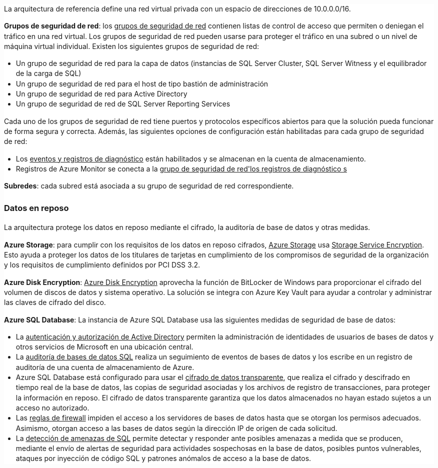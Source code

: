 La arquitectura de referencia define una red virtual privada con un espacio de direcciones de 10.0.0.0/16.

**Grupos de seguridad de red**: los [grupos de seguridad de red](https://docs.microsoft.com/azure/virtual-network/virtual-networks-nsg) contienen listas de control de acceso que permiten o deniegan el tráfico en una red virtual. Los grupos de seguridad de red pueden usarse para proteger el tráfico en una subred o un nivel de máquina virtual individual. Existen los siguientes grupos de seguridad de red:

  - Un grupo de seguridad de red para la capa de datos (instancias de SQL Server Cluster, SQL Server Witness y el equilibrador de la carga de SQL)
  - Un grupo de seguridad de red para el host de tipo bastión de administración
  - Un grupo de seguridad de red para Active Directory
  - Un grupo de seguridad de red de SQL Server Reporting Services

Cada uno de los grupos de seguridad de red tiene puertos y protocolos específicos abiertos para que la solución pueda funcionar de forma segura y correcta. Además, las siguientes opciones de configuración están habilitadas para cada grupo de seguridad de red:

- Los [eventos y registros de diagnóstico](https://docs.microsoft.com/azure/virtual-network/virtual-network-nsg-manage-log) están habilitados y se almacenan en la cuenta de almacenamiento.
- Registros de Azure Monitor se conecta a la [grupo de seguridad de red&#39;los registros de diagnóstico s](https://github.com/krnese/AzureDeploy/blob/master/AzureMgmt/AzureMonitor/nsgWithDiagnostics.json)

**Subredes**: cada subred está asociada a su grupo de seguridad de red correspondiente.

### <a name="data-at-rest"></a>Datos en reposo

La arquitectura protege los datos en reposo mediante el cifrado, la auditoría de base de datos y otras medidas.

**Azure Storage**: para cumplir con los requisitos de los datos en reposo cifrados, [Azure Storage](https://azure.microsoft.com/services/storage/) usa [Storage Service Encryption](https://docs.microsoft.com/azure/storage/storage-service-encryption). Esto ayuda a proteger los datos de los titulares de tarjetas en cumplimiento de los compromisos de seguridad de la organización y los requisitos de cumplimiento definidos por PCI DSS 3.2.

**Azure Disk Encryption**: [Azure Disk Encryption](https://docs.microsoft.com/azure/security/azure-security-disk-encryption) aprovecha la función de BitLocker de Windows para proporcionar el cifrado del volumen de discos de datos y sistema operativo. La solución se integra con Azure Key Vault para ayudar a controlar y administrar las claves de cifrado del disco.

**Azure SQL Database**: La instancia de Azure SQL Database usa las siguientes medidas de seguridad de base de datos:

- La [autenticación y autorización de Active Directory](https://docs.microsoft.com/azure/sql-database/sql-database-aad-authentication) permiten la administración de identidades de usuarios de bases de datos y otros servicios de Microsoft en una ubicación central.
- La [auditoría de bases de datos SQL](https://docs.microsoft.com/azure/sql-database/sql-database-auditing-get-started) realiza un seguimiento de eventos de bases de datos y los escribe en un registro de auditoría de una cuenta de almacenamiento de Azure.
- Azure SQL Database está configurado para usar el [cifrado de datos transparente](https://docs.microsoft.com/sql/relational-databases/security/encryption/transparent-data-encryption-azure-sql), que realiza el cifrado y descifrado en tiempo real de la base de datos, las copias de seguridad asociadas y los archivos de registro de transacciones, para proteger la información en reposo. El cifrado de datos transparente garantiza que los datos almacenados no hayan estado sujetos a un acceso no autorizado.
- Las [reglas de firewall](https://docs.microsoft.com/azure/sql-database/sql-database-firewall-configure) impiden el acceso a los servidores de bases de datos hasta que se otorgan los permisos adecuados. Asimismo, otorgan acceso a las bases de datos según la dirección IP de origen de cada solicitud.
- La [detección de amenazas de SQL](https://docs.microsoft.com/azure/sql-database/sql-database-threat-detection-get-started) permite detectar y responder ante posibles amenazas a medida que se producen, mediante el envío de alertas de seguridad para actividades sospechosas en la base de datos, posibles puntos vulnerables, ataques por inyección de código SQL y patrones anómalos de acceso a la base de datos.